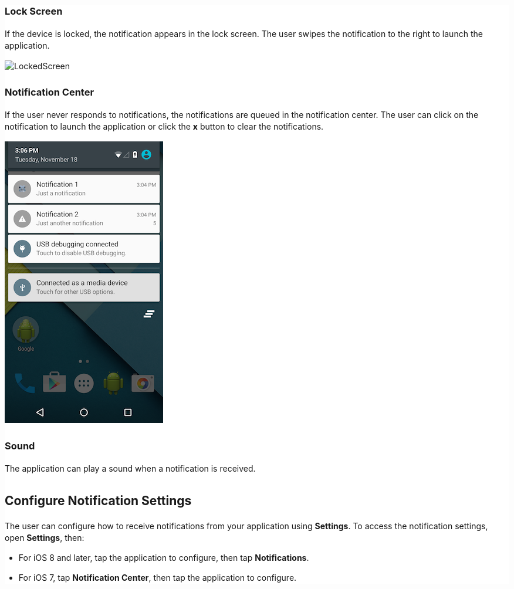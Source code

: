 ### Lock Screen

If the device is locked, the notification appears in the lock screen. The user swipes the notification to the right to launch the application.

![LockedScreen](./LockedScreen.png)

### Notification Center

If the user never responds to notifications, the notifications are queued in the notification center. The user can click on the notification to launch the application or click the **x** button to clear the notifications.

![NotificationCenter](./NotificationCenter.png)

### Sound

The application can play a sound when a notification is received.

## Configure Notification Settings

The user can configure how to receive notifications from your application using **Settings**. To access the notification settings, open **Settings**, then:

* For iOS 8 and later, tap the application to configure, then tap **Notifications**.

* For iOS 7, tap **Notification Center**, then tap the application to configure.
